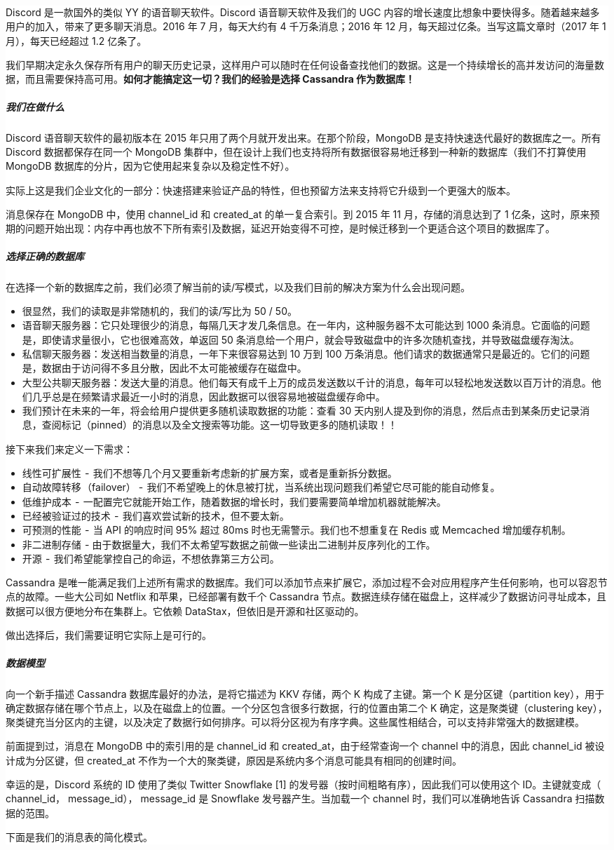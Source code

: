 Discord 是一款国外的类似 YY 的语音聊天软件。Discord 语音聊天软件及我们的 UGC 内容的增长速度比想象中要快得多。随着越来越多用户的加入，带来了更多聊天消息。2016 年 7 月，每天大约有 4 千万条消息；2016 年 12 月，每天超过亿条。当写这篇文章时（2017 年 1 月），每天已经超过 1.2 亿条了。  

我们早期决定永久保存所有用户的聊天历史记录，这样用户可以随时在任何设备查找他们的数据。这是一个持续增长的高并发访问的海量数据，而且需要保持高可用。**如何才能搞定这一切？我们的经验是选择 Cassandra 作为数据库！**  


##### 我们在做什么  

Discord 语音聊天软件的最初版本在 2015 年只用了两个月就开发出来。在那个阶段，MongoDB 是支持快速迭代最好的数据库之一。所有 Discord 数据都保存在同一个 MongoDB 集群中，但在设计上我们也支持将所有数据很容易地迁移到一种新的数据库（我们不打算使用 MongoDB 数据库的分片，因为它使用起来复杂以及稳定性不好）。  

实际上这是我们企业文化的一部分：快速搭建来验证产品的特性，但也预留方法来支持将它升级到一个更强大的版本。  

消息保存在 MongoDB 中，使用 channel_id 和 created_at 的单一复合索引。到 2015 年 11 月，存储的消息达到了 1 亿条，这时，原来预期的问题开始出现：内存中再也放不下所有索引及数据，延迟开始变得不可控，是时候迁移到一个更适合这个项目的数据库了。  


##### 选择正确的数据库  

在选择一个新的数据库之前，我们必须了解当前的读/写模式，以及我们目前的解决方案为什么会出现问题。  

* 很显然，我们的读取是非常随机的，我们的读/写比为 50 / 50。
* 语音聊天服务器：它只处理很少的消息，每隔几天才发几条信息。在一年内，这种服务器不太可能达到 1000 条消息。它面临的问题是，即使请求量很小，它也很难高效，单返回 50 条消息给一个用户，就会导致磁盘中的许多次随机查找，并导致磁盘缓存淘汰。
* 私信聊天服务器：发送相当数量的消息，一年下来很容易达到 10 万到 100 万条消息。他们请求的数据通常只是最近的。它们的问题是，数据由于访问得不多且分散，因此不太可能被缓存在磁盘中。
* 大型公共聊天服务器：发送大量的消息。他们每天有成千上万的成员发送数以千计的消息，每年可以轻松地发送数以百万计的消息。他们几乎总是在频繁请求最近一小时的消息，因此数据可以很容易地被磁盘缓存命中。
* 我们预计在未来的一年，将会给用户提供更多随机读取数据的功能：查看 30 天内别人提及到你的消息，然后点击到某条历史记录消息，查阅标记（pinned）的消息以及全文搜索等功能。这一切导致更多的随机读取！！  

接下来我们来定义一下需求：  

* 线性可扩展性  -  我们不想等几个月又要重新考虑新的扩展方案，或者是重新拆分数据。
* 自动故障转移 （failover） -  我们不希望晚上的休息被打扰，当系统出现问题我们希望它尽可能的能自动修复。
* 低维护成本  -  一配置完它就能开始工作，随着数据的增长时，我们要需要简单增加机器就能解决。
* 已经被验证过的技术  -  我们喜欢尝试新的技术，但不要太新。
* 可预测的性能  -  当 API 的响应时间 95% 超过 80ms 时也无需警示。我们也不想重复在 Redis 或 Memcached 增加缓存机制。
* 非二进制存储  - 由于数据量大，我们不太希望写数据之前做一些读出二进制并反序列化的工作。
* 开源  -  我们希望能掌控自己的命运，不想依靠第三方公司。  

Cassandra 是唯一能满足我们上述所有需求的数据库。我们可以添加节点来扩展它，添加过程不会对应用程序产生任何影响，也可以容忍节点的故障。一些大公司如 Netflix 和苹果，已经部署有数千个 Cassandra 节点。数据连续存储在磁盘上，这样减少了数据访问寻址成本，且数据可以很方便地分布在集群上。它依赖 DataStax，但依旧是开源和社区驱动的。  

做出选择后，我们需要证明它实际上是可行的。  


##### 数据模型  

向一个新手描述 Cassandra 数据库最好的办法，是将它描述为 KKV 存储，两个 K 构成了主键。第一个 K 是分区键（partition key），用于确定数据存储在哪个节点上，以及在磁盘上的位置。一个分区包含很多行数据，行的位置由第二个 K 确定，这是聚类键（clustering key），聚类键充当分区内的主键，以及决定了数据行如何排序。可以将分区视为有序字典。这些属性相结合，可以支持非常强大的数据建模。  

前面提到过，消息在 MongoDB 中的索引用的是 channel_id 和 created_at，由于经常查询一个 channel 中的消息，因此 channel_id 被设计成为分区键，但 created_at 不作为一个大的聚类键，原因是系统内多个消息可能具有相同的创建时间。  

幸运的是，Discord 系统的 ID 使用了类似 Twitter Snowflake [1] 的发号器（按时间粗略有序），因此我们可以使用这个 ID。主键就变成（ channel_id， message_id）， message_id 是 Snowflake 发号器产生。当加载一个 channel 时，我们可以准确地告诉 Cassandra 扫描数据的范围。  

下面是我们的消息表的简化模式。  
